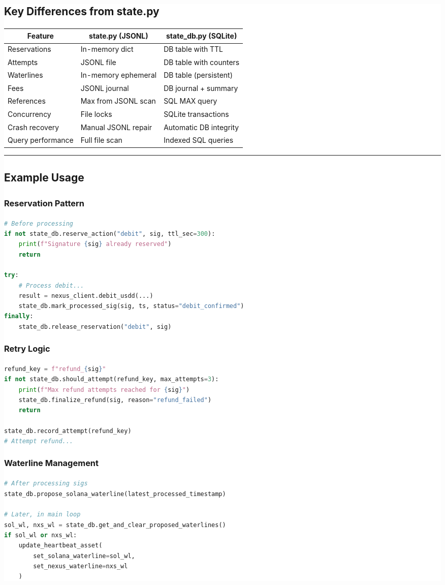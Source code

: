 
## Key Differences from state.py

| Feature | state.py (JSONL) | state_db.py (SQLite) |
|---------|------------------|----------------------|
| Reservations | In-memory dict | DB table with TTL |
| Attempts | JSONL file | DB table with counters |
| Waterlines | In-memory ephemeral | DB table (persistent) |
| Fees | JSONL journal | DB journal + summary |
| References | Max from JSONL scan | SQL MAX query |
| Concurrency | File locks | SQLite transactions |
| Crash recovery | Manual JSONL repair | Automatic DB integrity |
| Query performance | Full file scan | Indexed SQL queries |

---

## Example Usage

### Reservation Pattern
```python
# Before processing
if not state_db.reserve_action("debit", sig, ttl_sec=300):
    print(f"Signature {sig} already reserved")
    return

try:
    # Process debit...
    result = nexus_client.debit_usdd(...)
    state_db.mark_processed_sig(sig, ts, status="debit_confirmed")
finally:
    state_db.release_reservation("debit", sig)
```

### Retry Logic
```python
refund_key = f"refund_{sig}"
if not state_db.should_attempt(refund_key, max_attempts=3):
    print(f"Max refund attempts reached for {sig}")
    state_db.finalize_refund(sig, reason="refund_failed")
    return

state_db.record_attempt(refund_key)
# Attempt refund...
```

### Waterline Management
```python
# After processing sigs
state_db.propose_solana_waterline(latest_processed_timestamp)

# Later, in main loop
sol_wl, nxs_wl = state_db.get_and_clear_proposed_waterlines()
if sol_wl or nxs_wl:
    update_heartbeat_asset(
        set_solana_waterline=sol_wl,
        set_nexus_waterline=nxs_wl
    )
```